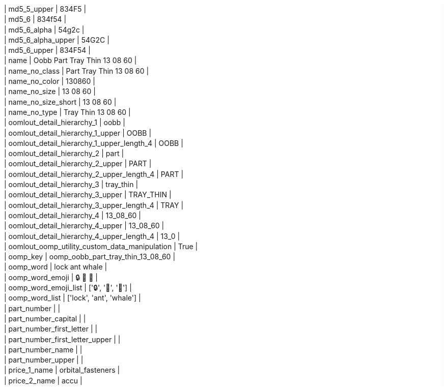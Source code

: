 | md5_5_upper | 834F5 |  
| md5_6 | 834f54 |  
| md5_6_alpha | 54g2c |  
| md5_6_alpha_upper | 54G2C |  
| md5_6_upper | 834F54 |  
| name | Oobb Part Tray Thin 13 08 60 |  
| name_no_class | Part Tray Thin 13 08 60 |  
| name_no_color | 130860 |  
| name_no_size | 13 08 60 |  
| name_no_size_short | 13 08 60 |  
| name_no_type | Tray Thin 13 08 60 |  
| oomlout_detail_hierarchy_1 | oobb |  
| oomlout_detail_hierarchy_1_upper | OOBB |  
| oomlout_detail_hierarchy_1_upper_length_4 | OOBB |  
| oomlout_detail_hierarchy_2 | part |  
| oomlout_detail_hierarchy_2_upper | PART |  
| oomlout_detail_hierarchy_2_upper_length_4 | PART |  
| oomlout_detail_hierarchy_3 | tray_thin |  
| oomlout_detail_hierarchy_3_upper | TRAY_THIN |  
| oomlout_detail_hierarchy_3_upper_length_4 | TRAY |  
| oomlout_detail_hierarchy_4 | 13_08_60 |  
| oomlout_detail_hierarchy_4_upper | 13_08_60 |  
| oomlout_detail_hierarchy_4_upper_length_4 | 13_0 |  
| oomlout_oomp_utility_custom_data_manipulation | True |  
| oomp_key | oomp_oobb_part_tray_thin_13_08_60 |  
| oomp_word | lock ant whale |  
| oomp_word_emoji | :lock: :ant: :whale: |  
| oomp_word_emoji_list | [':lock:', ':ant:', ':whale:'] |  
| oomp_word_list | ['lock', 'ant', 'whale'] |  
| part_number |  |  
| part_number_capital |  |  
| part_number_first_letter |  |  
| part_number_first_letter_upper |  |  
| part_number_name |  |  
| part_number_upper |  |  
| price_1_name | orbital_fasteners |  
| price_2_name | accu |  